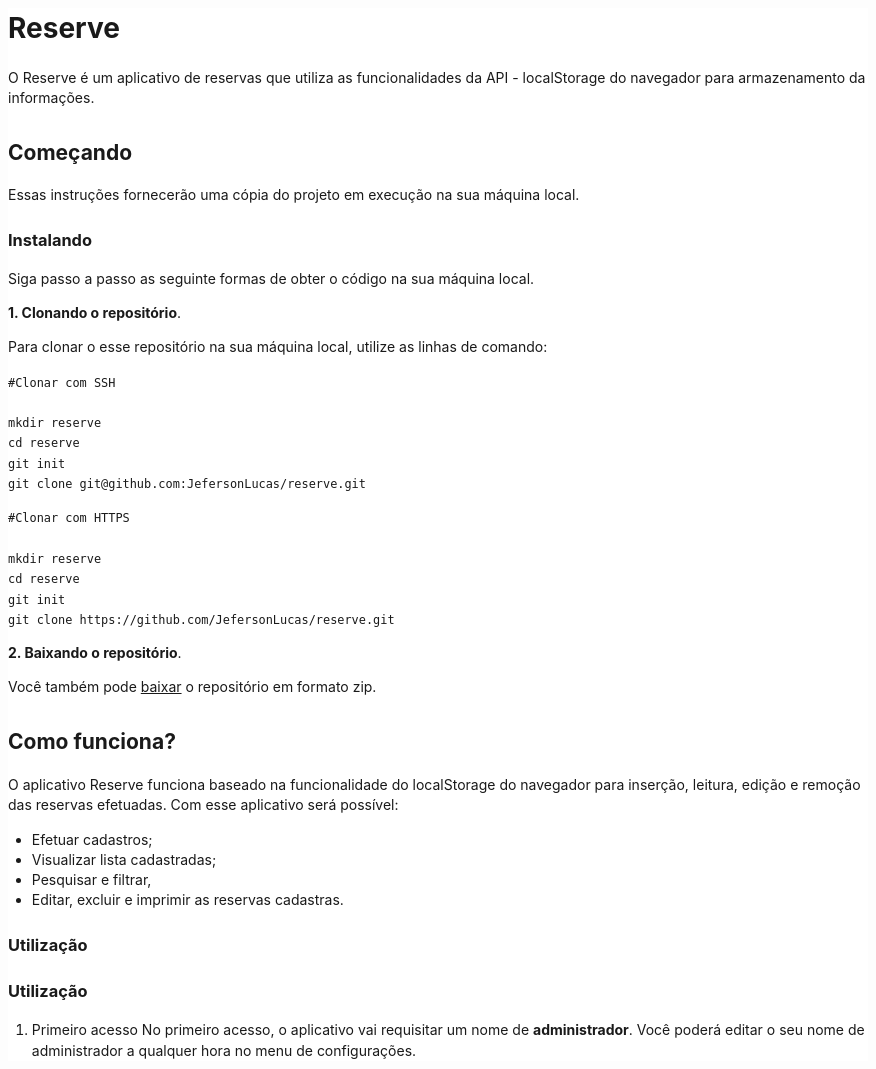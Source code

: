 # Reserve

O Reserve é um aplicativo de reservas que utiliza as funcionalidades da API - localStorage do navegador para armazenamento da informações.

## Começando

Essas instruções fornecerão uma cópia do projeto em execução na sua máquina local.

### Instalando
Siga passo a passo as seguinte formas de obter o código na sua máquina local.

**1. Clonando o repositório**.

Para clonar o esse repositório na sua máquina local, utilize as linhas de comando:

```
#Clonar com SSH

mkdir reserve
cd reserve
git init
git clone git@github.com:JefersonLucas/reserve.git
```

```
#Clonar com HTTPS

mkdir reserve
cd reserve
git init
git clone https://github.com/JefersonLucas/reserve.git
```

**2. Baixando o repositório**.

Você também pode [baixar](https://github.com/JefersonLucas/reserve/archive/master.zip) o repositório em formato zip.

## Como funciona?
O aplicativo Reserve funciona baseado na funcionalidade do localStorage do navegador para inserção, leitura, edição e remoção das reservas efetuadas. Com esse aplicativo será possível:
- Efetuar cadastros;
- Visualizar lista cadastradas; 
- Pesquisar e filtrar,
- Editar, excluir e imprimir as reservas cadastras.

### Utilização


### Utilização

1. Primeiro acesso
No primeiro acesso, o aplicativo vai requisitar um nome de **administrador**. Você poderá editar o seu nome de administrador a qualquer hora no menu de configurações.
